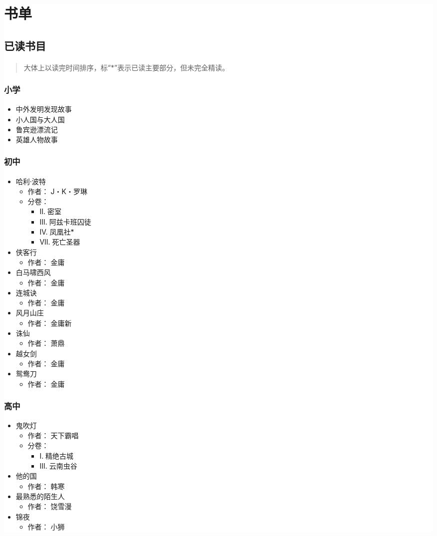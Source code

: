 # 书单

## 已读书目

> 大体上以读完时间排序，标“*”表示已读主要部分，但未完全精读。

### 小学

- 中外发明发现故事
- 小人国与大人国
- 鲁宾逊漂流记
- 英雄人物故事

### 初中

- 哈利·波特
  - 作者：
      J・K・罗琳
  - 分卷：
    - II. 密室
    - III. 阿兹卡班囚徒
    - IV. 凤凰社*
    - VII. 死亡圣器
- 侠客行
  - 作者：
      金庸
- 白马啸西风
  - 作者：
      金庸
- 连城诀
  - 作者：
      金庸
- 风月山庄
  - 作者：
      金庸新
- 诛仙
  - 作者：
      萧鼎
- 越女剑
  - 作者：
      金庸
- 鸳鸯刀
  - 作者：
      金庸

### 高中

- 鬼吹灯
  - 作者：
      天下霸唱
  - 分卷：
    - I. 精绝古城
    - III. 云南虫谷
- 他的国
  - 作者：
      韩寒
- 最熟悉的陌生人
  - 作者：
      饶雪漫
- 锦夜
  - 作者：
      小狮